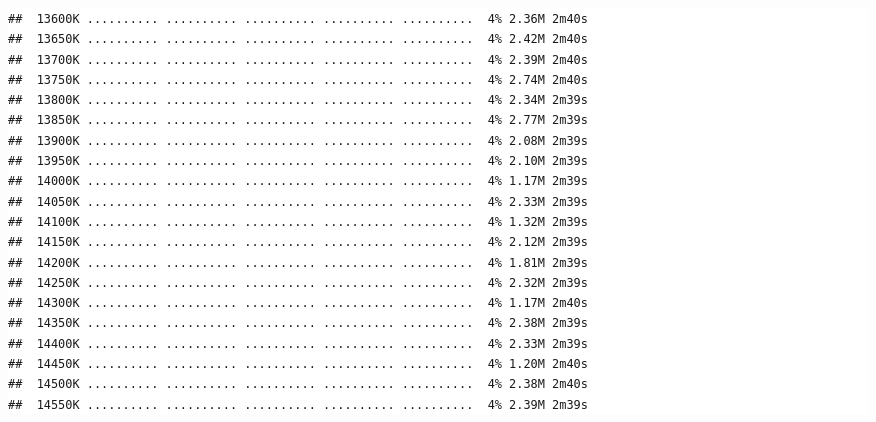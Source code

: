     ##  13600K .......... .......... .......... .......... ..........  4% 2.36M 2m40s
    ##  13650K .......... .......... .......... .......... ..........  4% 2.42M 2m40s
    ##  13700K .......... .......... .......... .......... ..........  4% 2.39M 2m40s
    ##  13750K .......... .......... .......... .......... ..........  4% 2.74M 2m40s
    ##  13800K .......... .......... .......... .......... ..........  4% 2.34M 2m39s
    ##  13850K .......... .......... .......... .......... ..........  4% 2.77M 2m39s
    ##  13900K .......... .......... .......... .......... ..........  4% 2.08M 2m39s
    ##  13950K .......... .......... .......... .......... ..........  4% 2.10M 2m39s
    ##  14000K .......... .......... .......... .......... ..........  4% 1.17M 2m39s
    ##  14050K .......... .......... .......... .......... ..........  4% 2.33M 2m39s
    ##  14100K .......... .......... .......... .......... ..........  4% 1.32M 2m39s
    ##  14150K .......... .......... .......... .......... ..........  4% 2.12M 2m39s
    ##  14200K .......... .......... .......... .......... ..........  4% 1.81M 2m39s
    ##  14250K .......... .......... .......... .......... ..........  4% 2.32M 2m39s
    ##  14300K .......... .......... .......... .......... ..........  4% 1.17M 2m40s
    ##  14350K .......... .......... .......... .......... ..........  4% 2.38M 2m39s
    ##  14400K .......... .......... .......... .......... ..........  4% 2.33M 2m39s
    ##  14450K .......... .......... .......... .......... ..........  4% 1.20M 2m40s
    ##  14500K .......... .......... .......... .......... ..........  4% 2.38M 2m40s
    ##  14550K .......... .......... .......... .......... ..........  4% 2.39M 2m39s